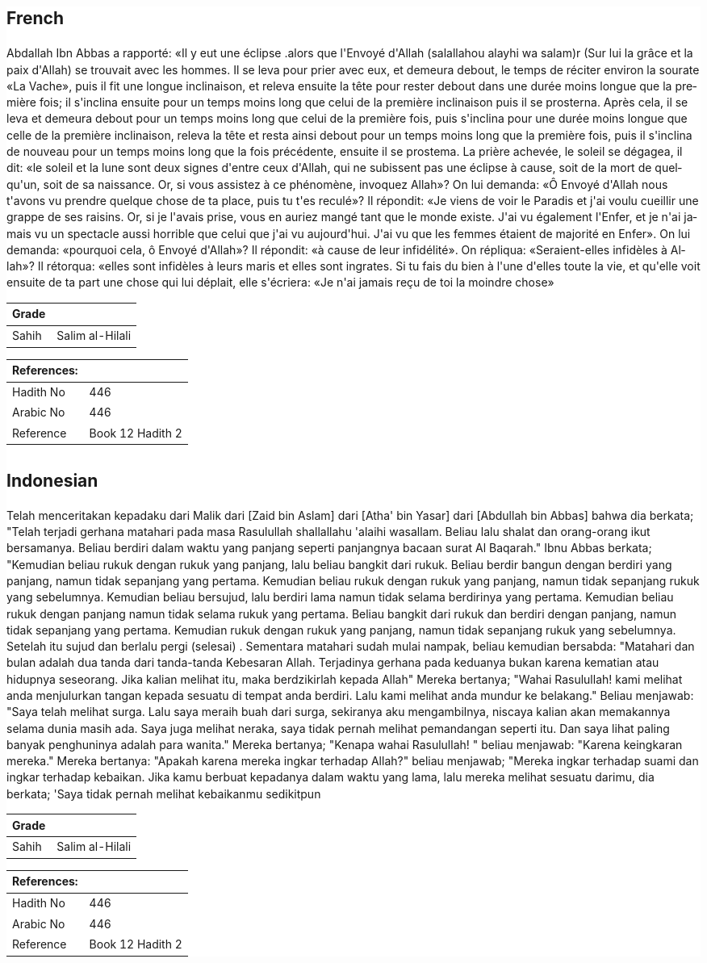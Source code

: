 ## French


<div dir="ltr" lang="fr" style={{fontSize:'larger',backgroundColor:'#f8f9fa',padding:20}}>
Abdallah Ibn Abbas a rapporté: «Il y eut une éclipse .alors que l'Envoyé d'Allah (salallahou alayhi wa salam)r (Sur lui la grâce et la paix d'Allah) se trouvait avec les hommes. Il se leva pour prier avec eux, et demeura debout, le temps de réciter environ la sourate «La Vache», puis il fit une longue inclinaison, et releva ensuite la tête pour rester debout dans une durée moins longue que la première fois; il s'inclina ensuite pour un temps moins long que celui de la première inclinaison puis il se prosterna. Après cela, il se leva et demeura debout pour un temps moins long que celui de la première fois, puis s'inclina pour une durée moins longue que celle de la première inclinaison, releva la tête et resta ainsi debout pour un temps moins long que la première fois, puis il s'inclina de nouveau pour un temps moins long que la fois précédente, ensuite il se prostema. La prière achevée, le soleil se dégagea, il dit: «le soleil et la lune sont deux signes d'entre ceux d'Allah, qui ne subissent pas une éclipse à cause, soit de la mort de quelqu'un, soit de sa naissance. Or, si vous assistez à ce phénomène, invoquez Allah»? On lui demanda: «Ô Envoyé d'Allah nous t'avons vu prendre quelque chose de ta place, puis tu t'es reculé»? Il répondit: «Je viens de voir le Paradis et j'ai voulu cueillir une grappe de ses raisins. Or, si je l'avais prise, vous en auriez mangé tant que le monde existe. J'ai vu également l'Enfer, et je n'ai jamais vu un spectacle aussi horrible que celui que j'ai vu aujourd'hui. J'ai vu que les femmes étaient de majorité en Enfer». On lui demanda: «pourquoi cela, ô Envoyé d'Allah»? Il répondit: «à cause de leur infidélité». On répliqua: «Seraient-elles infidèles à Allah»? Il rétorqua: «elles sont infidèles à leurs maris et elles sont ingrates. Si tu fais du bien à l'une d'elles toute la vie, et qu'elle voit ensuite de ta part une chose qui lui déplait, elle s'écriera: «Je n'ai jamais reçu de toi la moindre chose»
</div>
<div style={{backgroundColor:'#f8f9fa',padding:20, marginBottom: 10}}><table> <thead> <tr> <th>Grade</th> <th></th> </tr> </thead> <tbody> <tr><td>Sahih</td><td>Salim al-Hilali</td></tr></tbody></table><table> <thead> <tr> <th>References:</th> <th></th> </tr> </thead> <tbody><tr><td>Hadith No</td><td>446</td></tr><tr><td>Arabic No</td><td>446</td></tr><tr><td>Reference</td><td>Book 12 Hadith 2</td></tr></tbody></table></div>

## Indonesian


<div dir="ltr" lang="id" style={{fontSize:'larger',backgroundColor:'#f8f9fa',padding:20}}>
Telah menceritakan kepadaku dari Malik dari [Zaid bin Aslam] dari [Atha' bin Yasar] dari [Abdullah bin Abbas] bahwa dia berkata; "Telah terjadi gerhana matahari pada masa Rasulullah shallallahu 'alaihi wasallam. Beliau lalu shalat dan orang-orang ikut bersamanya. Beliau berdiri dalam waktu yang panjang seperti panjangnya bacaan surat Al Baqarah." Ibnu Abbas berkata; "Kemudian beliau rukuk dengan rukuk yang panjang, lalu beliau bangkit dari rukuk. Beliau berdir bangun dengan berdiri yang panjang, namun tidak sepanjang yang pertama. Kemudian beliau rukuk dengan rukuk yang panjang, namun tidak sepanjang rukuk yang sebelumnya. Kemudian beliau bersujud, lalu berdiri lama namun tidak selama berdirinya yang pertama. Kemudian beliau rukuk dengan panjang namun tidak selama rukuk yang pertama. Beliau bangkit dari rukuk dan berdiri dengan panjang, namun tidak sepanjang yang pertama. Kemudian rukuk dengan rukuk yang panjang, namun tidak sepanjang rukuk yang sebelumnya. Setelah itu sujud dan berlalu pergi (selesai) . Sementara matahari sudah mulai nampak, beliau kemudian bersabda: "Matahari dan bulan adalah dua tanda dari tanda-tanda Kebesaran Allah. Terjadinya gerhana pada keduanya bukan karena kematian atau hidupnya seseorang. Jika kalian melihat itu, maka berdzikirlah kepada Allah" Mereka bertanya; "Wahai Rasulullah! kami melihat anda menjulurkan tangan kepada sesuatu di tempat anda berdiri. Lalu kami melihat anda mundur ke belakang." Beliau menjawab: "Saya telah melihat surga. Lalu saya meraih buah dari surga, sekiranya aku mengambilnya, niscaya kalian akan memakannya selama dunia masih ada. Saya juga melihat neraka, saya tidak pernah melihat pemandangan seperti itu. Dan saya lihat paling banyak penghuninya adalah para wanita." Mereka bertanya; "Kenapa wahai Rasulullah! " beliau menjawab: "Karena keingkaran mereka." Mereka bertanya: "Apakah karena mereka ingkar terhadap Allah?" beliau menjawab; "Mereka ingkar terhadap suami dan ingkar terhadap kebaikan. Jika kamu berbuat kepadanya dalam waktu yang lama, lalu mereka melihat sesuatu darimu, dia berkata; 'Saya tidak pernah melihat kebaikanmu sedikitpun
</div>
<div style={{backgroundColor:'#f8f9fa',padding:20, marginBottom: 10}}><table> <thead> <tr> <th>Grade</th> <th></th> </tr> </thead> <tbody> <tr><td>Sahih</td><td>Salim al-Hilali</td></tr></tbody></table><table> <thead> <tr> <th>References:</th> <th></th> </tr> </thead> <tbody><tr><td>Hadith No</td><td>446</td></tr><tr><td>Arabic No</td><td>446</td></tr><tr><td>Reference</td><td>Book 12 Hadith 2</td></tr></tbody></table></div>
